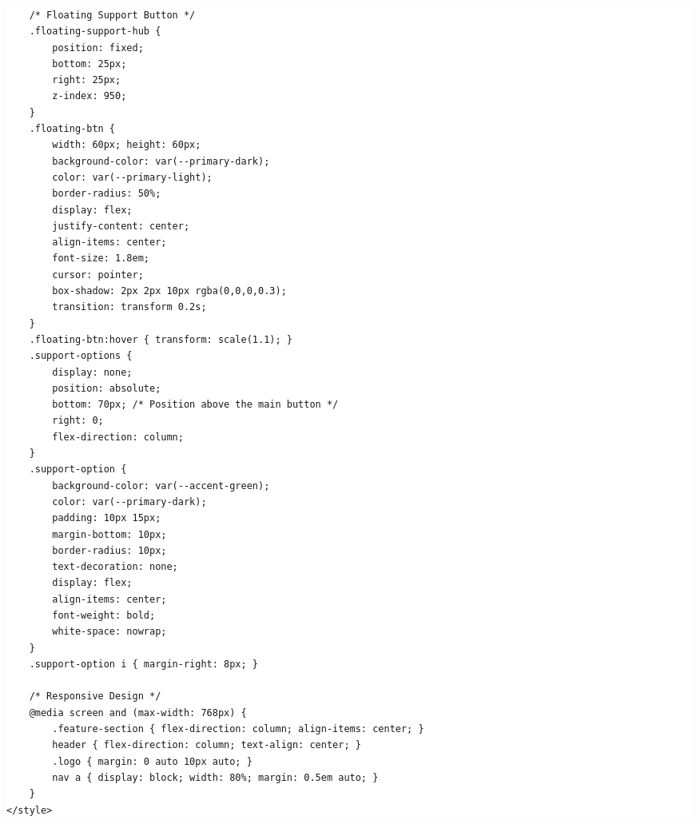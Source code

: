        /* Floating Support Button */
        .floating-support-hub {
            position: fixed;
            bottom: 25px;
            right: 25px;
            z-index: 950;
        }
        .floating-btn {
            width: 60px; height: 60px;
            background-color: var(--primary-dark);
            color: var(--primary-light);
            border-radius: 50%;
            display: flex;
            justify-content: center;
            align-items: center;
            font-size: 1.8em;
            cursor: pointer;
            box-shadow: 2px 2px 10px rgba(0,0,0,0.3);
            transition: transform 0.2s;
        }
        .floating-btn:hover { transform: scale(1.1); }
        .support-options {
            display: none;
            position: absolute;
            bottom: 70px; /* Position above the main button */
            right: 0;
            flex-direction: column;
        }
        .support-option {
            background-color: var(--accent-green);
            color: var(--primary-dark);
            padding: 10px 15px;
            margin-bottom: 10px;
            border-radius: 10px;
            text-decoration: none;
            display: flex;
            align-items: center;
            font-weight: bold;
            white-space: nowrap;
        }
        .support-option i { margin-right: 8px; }

        /* Responsive Design */
        @media screen and (max-width: 768px) {
            .feature-section { flex-direction: column; align-items: center; }
            header { flex-direction: column; text-align: center; }
            .logo { margin: 0 auto 10px auto; }
            nav a { display: block; width: 80%; margin: 0.5em auto; }
        }
    </style>
</head>
<body>
